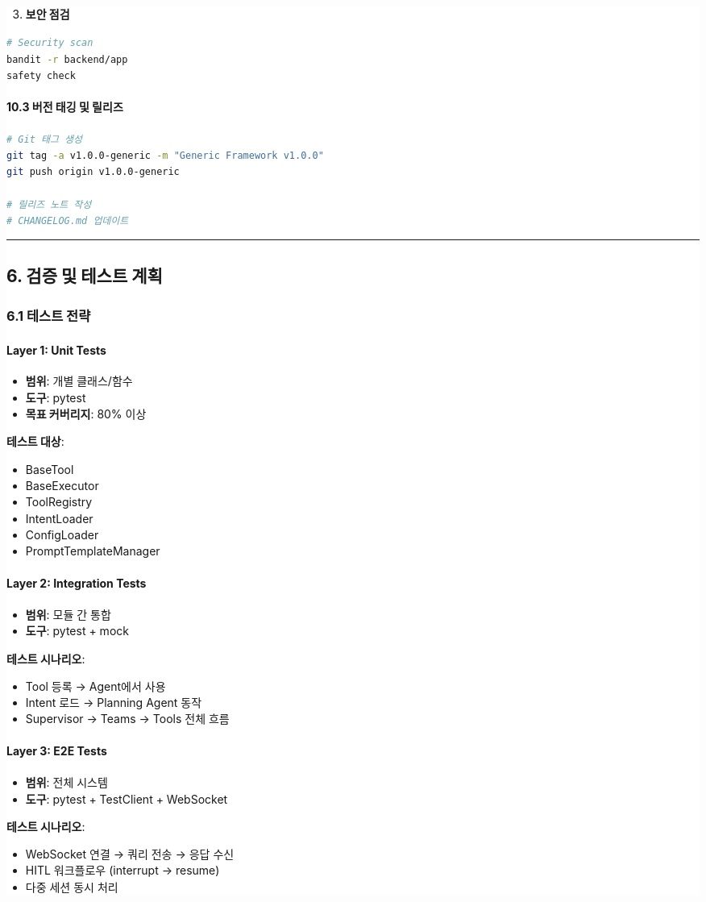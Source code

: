 3. **보안 점검**
```bash
# Security scan
bandit -r backend/app
safety check
```

#### 10.3 버전 태깅 및 릴리즈

```bash
# Git 태그 생성
git tag -a v1.0.0-generic -m "Generic Framework v1.0.0"
git push origin v1.0.0-generic

# 릴리즈 노트 작성
# CHANGELOG.md 업데이트
```

---

## 6. 검증 및 테스트 계획

### 6.1 테스트 전략

#### Layer 1: Unit Tests
- **범위**: 개별 클래스/함수
- **도구**: pytest
- **목표 커버리지**: 80% 이상

**테스트 대상**:
- BaseTool
- BaseExecutor
- ToolRegistry
- IntentLoader
- ConfigLoader
- PromptTemplateManager

#### Layer 2: Integration Tests
- **범위**: 모듈 간 통합
- **도구**: pytest + mock

**테스트 시나리오**:
- Tool 등록 → Agent에서 사용
- Intent 로드 → Planning Agent 동작
- Supervisor → Teams → Tools 전체 흐름

#### Layer 3: E2E Tests
- **범위**: 전체 시스템
- **도구**: pytest + TestClient + WebSocket

**테스트 시나리오**:
- WebSocket 연결 → 쿼리 전송 → 응답 수신
- HITL 워크플로우 (interrupt → resume)
- 다중 세션 동시 처리
